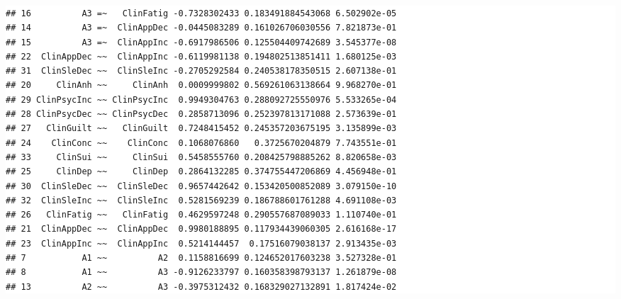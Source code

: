     ## 16          A3 =~   ClinFatig -0.7328302433 0.183491884543068 6.502902e-05
    ## 14          A3 =~  ClinAppDec -0.0445083289 0.161026706030556 7.821873e-01
    ## 15          A3 =~  ClinAppInc -0.6917986506 0.125504409742689 3.545377e-08
    ## 22  ClinAppDec ~~  ClinAppInc -0.6119981138 0.194802513851411 1.680125e-03
    ## 31  ClinSleDec ~~  ClinSleInc -0.2705292584 0.240538178350515 2.607138e-01
    ## 20     ClinAnh ~~     ClinAnh  0.0009999802 0.569261063138664 9.968270e-01
    ## 29 ClinPsycInc ~~ ClinPsycInc  0.9949304763 0.288092725550976 5.533265e-04
    ## 28 ClinPsycDec ~~ ClinPsycDec  0.2858713096 0.252397813171088 2.573639e-01
    ## 27   ClinGuilt ~~   ClinGuilt  0.7248415452 0.245357203675195 3.135899e-03
    ## 24    ClinConc ~~    ClinConc  0.1068076860   0.3725670204879 7.743551e-01
    ## 33     ClinSui ~~     ClinSui  0.5458555760 0.208425798885262 8.820658e-03
    ## 25     ClinDep ~~     ClinDep  0.2864132285 0.374755447206869 4.456948e-01
    ## 30  ClinSleDec ~~  ClinSleDec  0.9657442642 0.153420500852089 3.079150e-10
    ## 32  ClinSleInc ~~  ClinSleInc  0.5281569239 0.186788601761288 4.691108e-03
    ## 26   ClinFatig ~~   ClinFatig  0.4629597248 0.290557687089033 1.110740e-01
    ## 21  ClinAppDec ~~  ClinAppDec  0.9980188895 0.117934439060305 2.616168e-17
    ## 23  ClinAppInc ~~  ClinAppInc  0.5214144457  0.17516079038137 2.913435e-03
    ## 7           A1 ~~          A2  0.1158816699 0.124652017603238 3.527328e-01
    ## 8           A1 ~~          A3 -0.9126233797 0.160358398793137 1.261879e-08
    ## 13          A2 ~~          A3 -0.3975312432 0.168329027132891 1.817424e-02